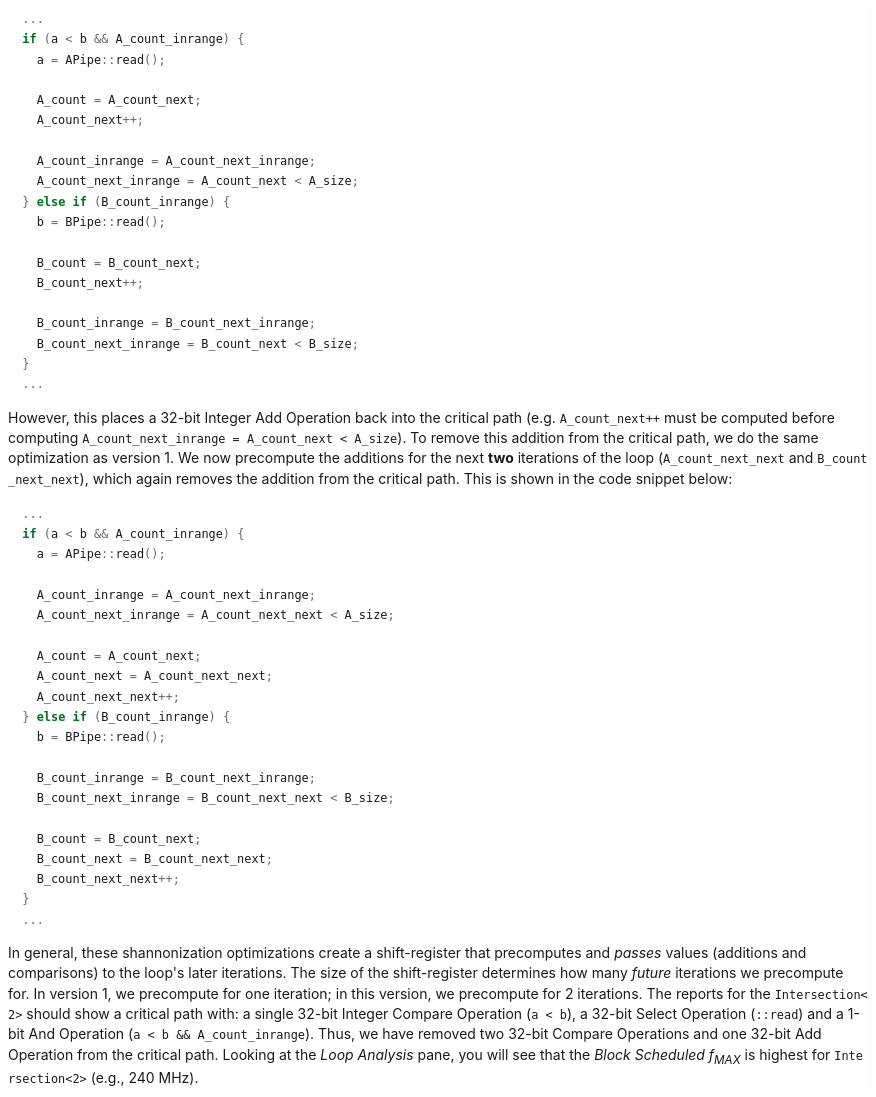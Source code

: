 ```c++
  ...
  if (a < b && A_count_inrange) {
    a = APipe::read();

    A_count = A_count_next;
    A_count_next++;

    A_count_inrange = A_count_next_inrange;
    A_count_next_inrange = A_count_next < A_size;
  } else if (B_count_inrange) {
    b = BPipe::read();

    B_count = B_count_next;
    B_count_next++;

    B_count_inrange = B_count_next_inrange;
    B_count_next_inrange = B_count_next < B_size;
  }
  ...
```
However, this places a 32-bit Integer Add Operation back into the critical path (e.g. `A_count_next++` must be computed before computing `A_count_next_inrange = A_count_next < A_size`). To remove this addition from the critical path, we do the same optimization as version 1. We now precompute the additions for the next **two** iterations of the loop (`A_count_next_next` and `B_count_next_next`), which again removes the addition from the critical path. This is shown in the code snippet below:

```c++
  ...
  if (a < b && A_count_inrange) {
    a = APipe::read();

    A_count_inrange = A_count_next_inrange;
    A_count_next_inrange = A_count_next_next < A_size;

    A_count = A_count_next;
    A_count_next = A_count_next_next;
    A_count_next_next++;
  } else if (B_count_inrange) {
    b = BPipe::read();

    B_count_inrange = B_count_next_inrange;
    B_count_next_inrange = B_count_next_next < B_size;

    B_count = B_count_next;
    B_count_next = B_count_next_next;
    B_count_next_next++;
  }
  ...
```

In general, these shannonization optimizations create a shift-register that precomputes and *passes* values (additions and comparisons) to the loop's later iterations. The size of the shift-register determines how many *future* iterations we precompute for. In version 1, we precompute for one iteration; in this version, we precompute for 2 iterations. The reports for the `Intersection<2>` should show a critical path with: a single 32-bit Integer Compare Operation (`a < b`), a 32-bit Select Operation (`::read`) and a 1-bit And Operation (`a < b && A_count_inrange`). Thus, we have removed two 32-bit Compare Operations and one 32-bit Add Operation from the critical path. Looking at the *Loop Analysis* pane, you will see that the *Block Scheduled f<sub>MAX</sub>* is highest for `Intersection<2>` (e.g., 240 MHz).
